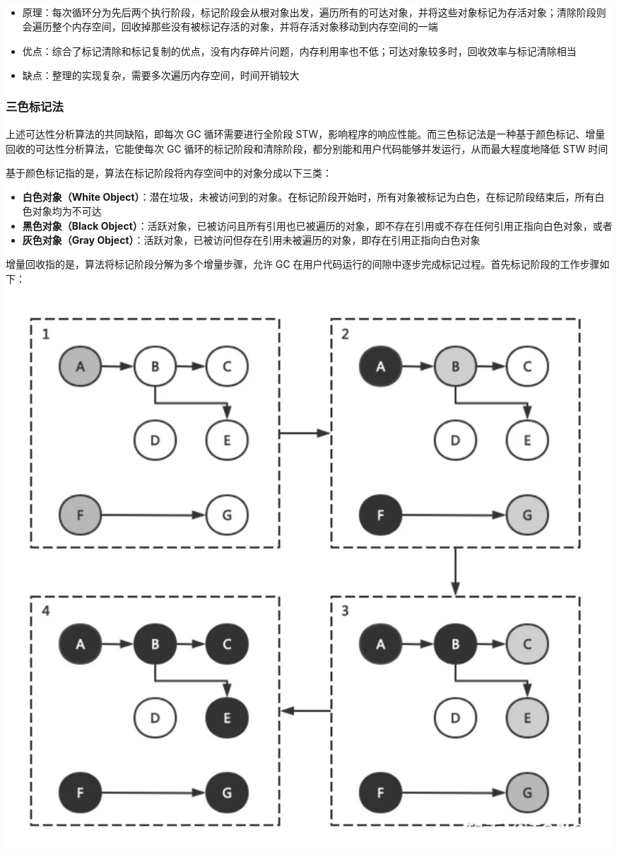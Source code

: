   - 原理：每次循环分为先后两个执行阶段，标记阶段会从根对象出发，遍历所有的可达对象，并将这些对象标记为存活对象；清除阶段则会遍历整个内存空间，回收掉那些没有被标记存活的对象，并将存活对象移动到内存空间的一端

  - 优点：综合了标记清除和标记复制的优点，没有内存碎片问题，内存利用率也不低；可达对象较多时，回收效率与标记清除相当

  - 缺点：整理的实现复杂，需要多次遍历内存空间，时间开销较大

### 三色标记法
上述可达性分析算法的共同缺陷，即每次 GC 循环需要进行全阶段 STW，影响程序的响应性能。而三色标记法是一种基于颜色标记、增量回收的可达性分析算法，它能使每次 GC 循环的标记阶段和清除阶段，都分别能和用户代码能够并发运行，从而最大程度地降低 STW 时间

基于颜色标记指的是，算法在标记阶段将内存空间中的对象分成以下三类：
- **白色对象（White Object）**：潜在垃圾，未被访问到的对象。在标记阶段开始时，所有对象被标记为白色，在标记阶段结束后，所有白色对象均为不可达
- **黑色对象（Black Object）**：活跃对象，已被访问且所有引用也已被遍历的对象，即不存在引用或不存在任何引用正指向白色对象，或者
- **灰色对象（Gray Object）**：活跃对象，已被访问但存在引用未被遍历的对象，即存在引用正指向白色对象

增量回收指的是，算法将标记阶段分解为多个增量步骤，允许 GC 在用户代码运行的间隙中逐步完成标记过程。首先标记阶段的工作步骤如下：

![](media/3/16916674508904.jpg)
